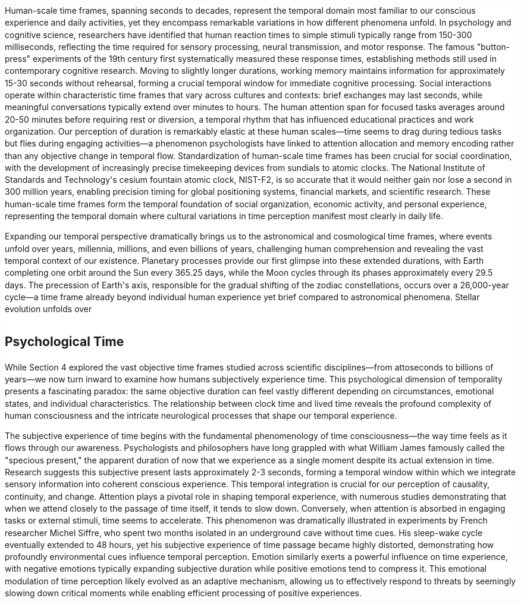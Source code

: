 Human-scale time frames, spanning seconds to decades, represent the temporal domain most familiar to our conscious experience and daily activities, yet they encompass remarkable variations in how different phenomena unfold. In psychology and cognitive science, researchers have identified that human reaction times to simple stimuli typically range from 150-300 milliseconds, reflecting the time required for sensory processing, neural transmission, and motor response. The famous "button-press" experiments of the 19th century first systematically measured these response times, establishing methods still used in contemporary cognitive research. Moving to slightly longer durations, working memory maintains information for approximately 15-30 seconds without rehearsal, forming a crucial temporal window for immediate cognitive processing. Social interactions operate within characteristic time frames that vary across cultures and contexts: brief exchanges may last seconds, while meaningful conversations typically extend over minutes to hours. The human attention span for focused tasks averages around 20-50 minutes before requiring rest or diversion, a temporal rhythm that has influenced educational practices and work organization. Our perception of duration is remarkably elastic at these human scales—time seems to drag during tedious tasks but flies during engaging activities—a phenomenon psychologists have linked to attention allocation and memory encoding rather than any objective change in temporal flow. Standardization of human-scale time frames has been crucial for social coordination, with the development of increasingly precise timekeeping devices from sundials to atomic clocks. The National Institute of Standards and Technology's cesium fountain atomic clock, NIST-F2, is so accurate that it would neither gain nor lose a second in 300 million years, enabling precision timing for global positioning systems, financial markets, and scientific research. These human-scale time frames form the temporal foundation of social organization, economic activity, and personal experience, representing the temporal domain where cultural variations in time perception manifest most clearly in daily life.

Expanding our temporal perspective dramatically brings us to the astronomical and cosmological time frames, where events unfold over years, millennia, millions, and even billions of years, challenging human comprehension and revealing the vast temporal context of our existence. Planetary processes provide our first glimpse into these extended durations, with Earth completing one orbit around the Sun every 365.25 days, while the Moon cycles through its phases approximately every 29.5 days. The precession of Earth's axis, responsible for the gradual shifting of the zodiac constellations, occurs over a 26,000-year cycle—a time frame already beyond individual human experience yet brief compared to astronomical phenomena. Stellar evolution unfolds over

## Psychological Time

While Section 4 explored the vast objective time frames studied across scientific disciplines—from attoseconds to billions of years—we now turn inward to examine how humans subjectively experience time. This psychological dimension of temporality presents a fascinating paradox: the same objective duration can feel vastly different depending on circumstances, emotional states, and individual characteristics. The relationship between clock time and lived time reveals the profound complexity of human consciousness and the intricate neurological processes that shape our temporal experience.

The subjective experience of time begins with the fundamental phenomenology of time consciousness—the way time feels as it flows through our awareness. Psychologists and philosophers have long grappled with what William James famously called the "specious present," the apparent duration of now that we experience as a single moment despite its actual extension in time. Research suggests this subjective present lasts approximately 2-3 seconds, forming a temporal window within which we integrate sensory information into coherent conscious experience. This temporal integration is crucial for our perception of causality, continuity, and change. Attention plays a pivotal role in shaping temporal experience, with numerous studies demonstrating that when we attend closely to the passage of time itself, it tends to slow down. Conversely, when attention is absorbed in engaging tasks or external stimuli, time seems to accelerate. This phenomenon was dramatically illustrated in experiments by French researcher Michel Siffre, who spent two months isolated in an underground cave without time cues. His sleep-wake cycle eventually extended to 48 hours, yet his subjective experience of time passage became highly distorted, demonstrating how profoundly environmental cues influence temporal perception. Emotion similarly exerts a powerful influence on time experience, with negative emotions typically expanding subjective duration while positive emotions tend to compress it. This emotional modulation of time perception likely evolved as an adaptive mechanism, allowing us to effectively respond to threats by seemingly slowing down critical moments while enabling efficient processing of positive experiences.
